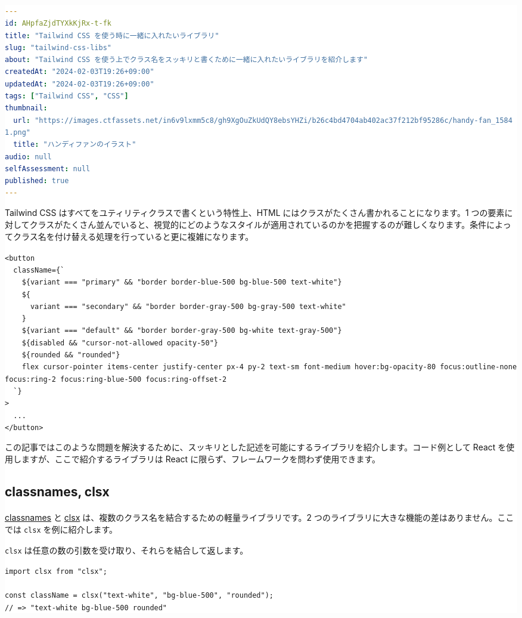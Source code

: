 ```yaml
---
id: AHpfaZjdTYXkKjRx-t-fk
title: "Tailwind CSS を使う時に一緒に入れたいライブラリ"
slug: "tailwind-css-libs"
about: "Tailwind CSS を使う上でクラス名をスッキリと書くために一緒に入れたいライブラリを紹介します"
createdAt: "2024-02-03T19:26+09:00"
updatedAt: "2024-02-03T19:26+09:00"
tags: ["Tailwind CSS", "CSS"]
thumbnail:
  url: "https://images.ctfassets.net/in6v9lxmm5c8/gh9XgOuZkUdQY8ebsYHZi/b26c4bd4704ab402ac37f212bf95286c/handy-fan_15841.png"
  title: "ハンディファンのイラスト"
audio: null
selfAssessment: null
published: true
---
```

Tailwind CSS はすべてをユティリティクラスで書くという特性上、HTML にはクラスがたくさん書かれることになります。1 つの要素に対してクラスがたくさん並んでいると、視覚的にどのようなスタイルが適用されているのかを把握するのが難しくなります。条件によってクラス名を付け替える処理を行っていると更に複雑になります。

```tsx
<button
  className={`
    ${variant === "primary" && "border border-blue-500 bg-blue-500 text-white"}
    ${
      variant === "secondary" && "border border-gray-500 bg-gray-500 text-white"
    }
    ${variant === "default" && "border border-gray-500 bg-white text-gray-500"}
    ${disabled && "cursor-not-allowed opacity-50"}
    ${rounded && "rounded"}
    flex cursor-pointer items-center justify-center px-4 py-2 text-sm font-medium hover:bg-opacity-80 focus:outline-none focus:ring-2 focus:ring-blue-500 focus:ring-offset-2
  `}
>
  ...
</button>
```

この記事ではこのような問題を解決するために、スッキリとした記述を可能にするライブラリを紹介します。コード例として React を使用しますが、ここで紹介するライブラリは React に限らず、フレームワークを問わず使用できます。

## classnames, clsx

[classnames](https://github.com/JedWatson/classnames) と [clsx](https://github.com/lukeed/clsx) は、複数のクラス名を結合するための軽量ライブラリです。2 つのライブラリに大きな機能の差はありません。ここでは `clsx` を例に紹介します。

`clsx` は任意の数の引数を受け取り、それらを結合して返します。

```tsx
import clsx from "clsx";

const className = clsx("text-white", "bg-blue-500", "rounded");
// => "text-white bg-blue-500 rounded"
```
